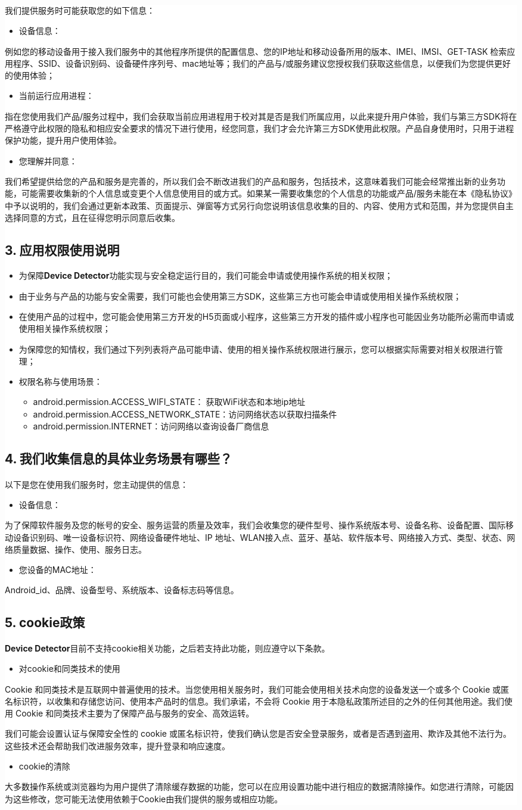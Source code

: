 我们提供服务时可能获取您的如下信息：

- 设备信息：
  
例如您的移动设备用于接入我们服务中的其他程序所提供的配置信息、您的IP地址和移动设备所用的版本、IMEI、IMSI、GET-TASK 检索应用程序、SSID、设备识别码、设备硬件序列号、mac地址等；我们的产品与/或服务建议您授权我们获取这些信息，以便我们为您提供更好的使用体验；

- 当前运行应用进程：
  
指在您使用我们产品/服务过程中，我们会获取当前应用进程用于校对其是否是我们所属应用，以此来提升用户体验，我们与第三方SDK将在严格遵守此权限的隐私和相应安全要求的情况下进行使用，经您同意，我们才会允许第三方SDK使用此权限。产品自身使用时，只用于进程保护功能，提升用户使用体验。

- 您理解并同意：
  
我们希望提供给您的产品和服务是完善的，所以我们会不断改进我们的产品和服务，包括技术，这意味着我们可能会经常推出新的业务功能，可能需要收集新的个人信息或变更个人信息使用目的或方式。如果某一需要收集您的个人信息的功能或产品/服务未能在本《隐私协议》中予以说明的，我们会通过更新本政策、页面提示、弹窗等方式另行向您说明该信息收集的目的、内容、使用方式和范围，并为您提供自主选择同意的方式，且在征得您明示同意后收集。

## 3. 应用权限使用说明

- 为保障**Device Detector**功能实现与安全稳定运行目的，我们可能会申请或使用操作系统的相关权限；

- 由于业务与产品的功能与安全需要，我们可能也会使用第三方SDK，这些第三方也可能会申请或使用相关操作系统权限；

- 在使用产品的过程中，您可能会使用第三方开发的H5页面或小程序，这些第三方开发的插件或小程序也可能因业务功能所必需而申请或使用相关操作系统权限；

- 为保障您的知情权，我们通过下列列表将产品可能申请、使用的相关操作系统权限进行展示，您可以根据实际需要对相关权限进行管理；

- 权限名称与使用场景：
    - android.permission.ACCESS_WIFI_STATE： 获取WiFi状态和本地ip地址
    - android.permission.ACCESS_NETWORK_STATE：访问网络状态以获取扫描条件
    - android.permission.INTERNET：访问网络以查询设备厂商信息

## 4. 我们收集信息的具体业务场景有哪些？
以下是您在使用我们服务时，您主动提供的信息：

- 设备信息：

为了保障软件服务及您的帐号的安全、服务运营的质量及效率，我们会收集您的硬件型号、操作系统版本号、设备名称、设备配置、国际移动设备识别码、唯一设备标识符、网络设备硬件地址、IP 地址、WLAN接入点、蓝牙、基站、软件版本号、网络接入方式、类型、状态、网络质量数据、操作、使用、服务日志。

- 您设备的MAC地址：

Android_id、品牌、设备型号、系统版本、设备标志码等信息。

## 5. cookie政策

**Device Detector**目前不支持cookie相关功能，之后若支持此功能，则应遵守以下条款。

- 对cookie和同类技术的使用

Cookie 和同类技术是互联网中普遍使用的技术。当您使用相关服务时，我们可能会使用相关技术向您的设备发送一个或多个 Cookie 或匿名标识符，以收集和存储您访问、使用本产品时的信息。我们承诺，不会将 Cookie 用于本隐私政策所述目的之外的任何其他用途。我们使用 Cookie 和同类技术主要为了保障产品与服务的安全、高效运转。

我们可能会设置认证与保障安全性的 cookie 或匿名标识符，使我们确认您是否安全登录服务，或者是否遇到盗用、欺诈及其他不法行为。这些技术还会帮助我们改进服务效率，提升登录和响应速度。

- cookie的清除

大多数操作系统或浏览器均为用户提供了清除缓存数据的功能，您可以在应用设置功能中进行相应的数据清除操作。如您进行清除，可能因为这些修改，您可能无法使用依赖于Cookie由我们提供的服务或相应功能。
